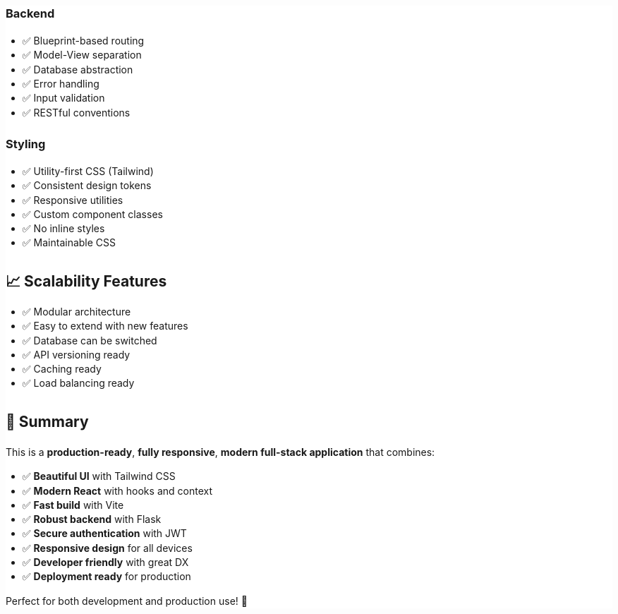 ### Backend
- ✅ Blueprint-based routing
- ✅ Model-View separation
- ✅ Database abstraction
- ✅ Error handling
- ✅ Input validation
- ✅ RESTful conventions

### Styling
- ✅ Utility-first CSS (Tailwind)
- ✅ Consistent design tokens
- ✅ Responsive utilities
- ✅ Custom component classes
- ✅ No inline styles
- ✅ Maintainable CSS

## 📈 Scalability Features
- ✅ Modular architecture
- ✅ Easy to extend with new features
- ✅ Database can be switched
- ✅ API versioning ready
- ✅ Caching ready
- ✅ Load balancing ready

## 🎉 Summary

This is a **production-ready**, **fully responsive**, **modern full-stack application** that combines:

- ✅ **Beautiful UI** with Tailwind CSS
- ✅ **Modern React** with hooks and context
- ✅ **Fast build** with Vite
- ✅ **Robust backend** with Flask
- ✅ **Secure authentication** with JWT
- ✅ **Responsive design** for all devices
- ✅ **Developer friendly** with great DX
- ✅ **Deployment ready** for production

Perfect for both development and production use! 🚀

